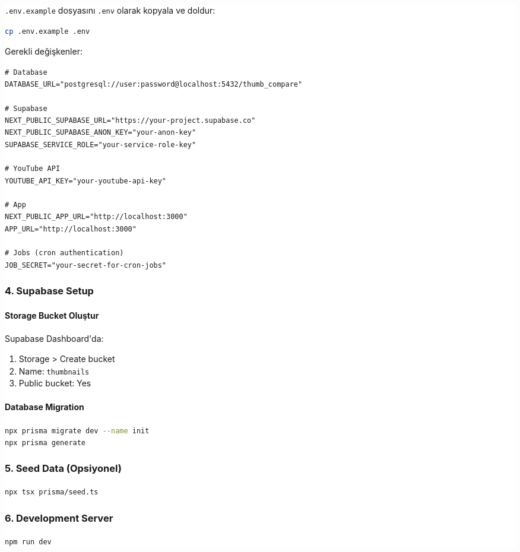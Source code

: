 `.env.example` dosyasını `.env` olarak kopyala ve doldur:

```bash
cp .env.example .env
```

Gerekli değişkenler:

```env
# Database
DATABASE_URL="postgresql://user:password@localhost:5432/thumb_compare"

# Supabase
NEXT_PUBLIC_SUPABASE_URL="https://your-project.supabase.co"
NEXT_PUBLIC_SUPABASE_ANON_KEY="your-anon-key"
SUPABASE_SERVICE_ROLE="your-service-role-key"

# YouTube API
YOUTUBE_API_KEY="your-youtube-api-key"

# App
NEXT_PUBLIC_APP_URL="http://localhost:3000"
APP_URL="http://localhost:3000"

# Jobs (cron authentication)
JOB_SECRET="your-secret-for-cron-jobs"
```

### 4. Supabase Setup

#### Storage Bucket Oluştur

Supabase Dashboard'da:
1. Storage > Create bucket
2. Name: `thumbnails`
3. Public bucket: Yes

#### Database Migration

```bash
npx prisma migrate dev --name init
npx prisma generate
```

### 5. Seed Data (Opsiyonel)

```bash
npx tsx prisma/seed.ts
```

### 6. Development Server

```bash
npm run dev
```

